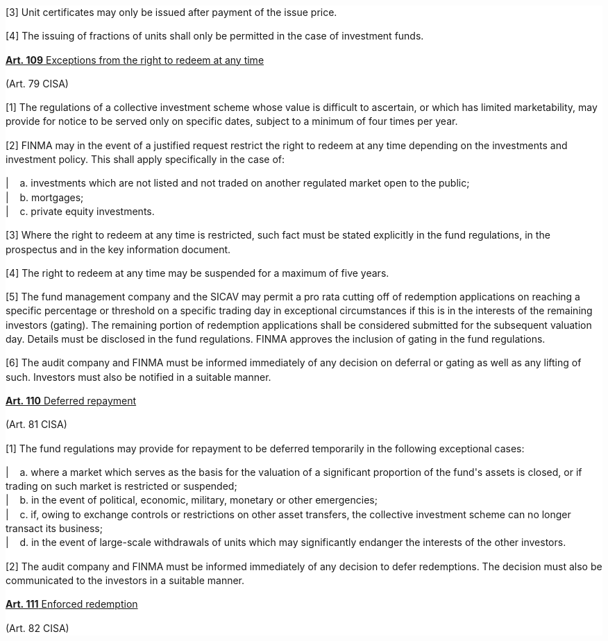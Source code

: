 [3] Unit certificates may only be issued after payment of the issue price.

[4] The issuing of fractions of units shall only be permitted in the case of investment funds.

[**Art. 109** Exceptions from the right to redeem at any time](https://www.fedlex.admin.ch/eli/cc/2006/859/en#art_109) 

(Art. 79 CISA)

[1] The regulations of a collective investment scheme whose value is difficult to ascertain, or which has limited marketability, may provide for notice to be served only on specific dates, subject to a minimum of four times per year.

[2] FINMA may in the event of a justified request restrict the right to redeem at any time depending on the investments and investment policy. This shall apply specifically in the case of: 


|    a. investments which are not listed and not traded on another regulated market open to the public;   
|    b. mortgages;  
|    c. private equity investments.

[3] Where the right to redeem at any time is restricted, such fact must be stated explicitly in the fund regulations, in the prospectus and in the key information document.

[4] The right to redeem at any time may be suspended for a maximum of five years.

[5] The fund management company and the SICAV may permit a pro rata cutting off of redemption applications on reaching a specific percentage or threshold on a specific trading day in exceptional circumstances if this is in the interests of the remaining investors (gating). The remaining portion of redemption applications shall be considered submitted for the subsequent valuation day. Details must be disclosed in the fund regulations. FINMA approves the inclusion of gating in the fund regulations.

[6] The audit company and FINMA must be informed immediately of any decision on deferral or gating as well as any lifting of such. Investors must also be notified in a suitable manner.

[**Art. 110** Deferred repayment](https://www.fedlex.admin.ch/eli/cc/2006/859/en#art_110) 

(Art. 81 CISA)

[1] The fund regulations may provide for repayment to be deferred temporarily in the following exceptional cases:


|    a. where a market which serves as the basis for the valuation of a significant proportion of the fund's assets is closed, or if trading on such market is restricted or suspended;  
|    b. in the event of political, economic, military, monetary or other emergencies;  
|    c. if, owing to exchange controls or restrictions on other asset transfers, the collective investment scheme can no longer transact its business;  
|    d. in the event of large-scale withdrawals of units which may significantly endanger the interests of the other investors.

[2] The audit company and FINMA must be informed immediately of any decision to defer redemptions. The decision must also be communicated to the investors in a suitable manner.

[**Art. 111** Enforced redemption](https://www.fedlex.admin.ch/eli/cc/2006/859/en#art_111) 

(Art. 82 CISA)
